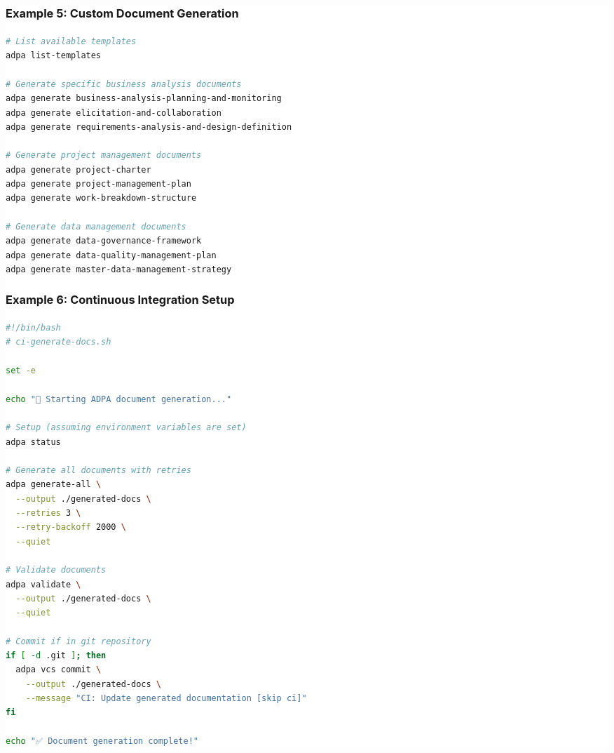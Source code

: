 ### Example 5: Custom Document Generation
```bash
# List available templates
adpa list-templates

# Generate specific business analysis documents
adpa generate business-analysis-planning-and-monitoring
adpa generate elicitation-and-collaboration
adpa generate requirements-analysis-and-design-definition

# Generate project management documents
adpa generate project-charter
adpa generate project-management-plan
adpa generate work-breakdown-structure

# Generate data management documents
adpa generate data-governance-framework
adpa generate data-quality-management-plan
adpa generate master-data-management-strategy
```

### Example 6: Continuous Integration Setup
```bash
#!/bin/bash
# ci-generate-docs.sh

set -e

echo "🚀 Starting ADPA document generation..."

# Setup (assuming environment variables are set)
adpa status

# Generate all documents with retries
adpa generate-all \
  --output ./generated-docs \
  --retries 3 \
  --retry-backoff 2000 \
  --quiet

# Validate documents
adpa validate \
  --output ./generated-docs \
  --quiet

# Commit if in git repository
if [ -d .git ]; then
  adpa vcs commit \
    --output ./generated-docs \
    --message "CI: Update generated documentation [skip ci]"
fi

echo "✅ Document generation complete!"
```
